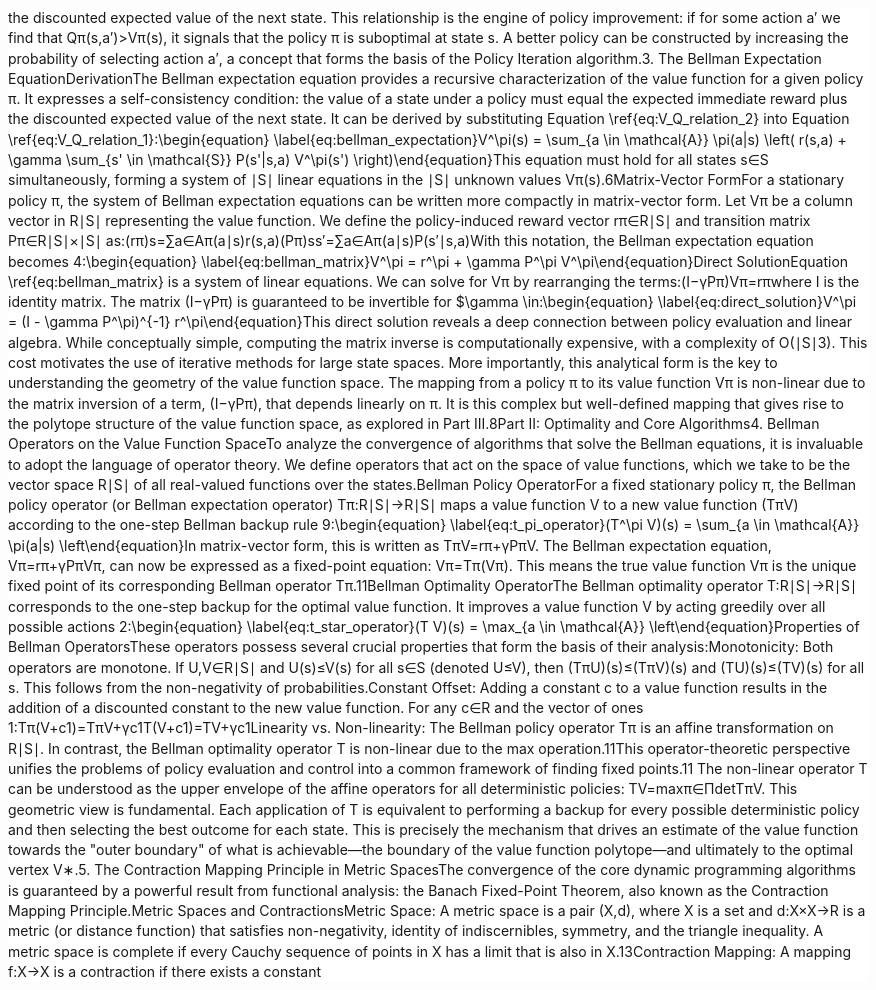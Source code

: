 the discounted expected value of the next state. This relationship is the engine of policy improvement: if for some action a′ we find that Qπ(s,a′)>Vπ(s), it signals that the policy π is suboptimal at state s. A better policy can be constructed by increasing the probability of selecting action a′, a concept that forms the basis of the Policy Iteration algorithm.3. The Bellman Expectation EquationDerivationThe Bellman expectation equation provides a recursive characterization of the value function for a given policy π. It expresses a self-consistency condition: the value of a state under a policy must equal the expected immediate reward plus the discounted expected value of the next state. It can be derived by substituting Equation \ref{eq:V_Q_relation_2} into Equation \ref{eq:V_Q_relation_1}:\begin{equation} \label{eq:bellman_expectation}V^\pi(s) = \sum_{a \in \mathcal{A}} \pi(a|s) \left( r(s,a) + \gamma \sum_{s' \in \mathcal{S}} P(s'|s,a) V^\pi(s') \right)\end{equation}This equation must hold for all states s∈S simultaneously, forming a system of ∣S∣ linear equations in the ∣S∣ unknown values Vπ(s).6Matrix-Vector FormFor a stationary policy π, the system of Bellman expectation equations can be written more compactly in matrix-vector form. Let Vπ be a column vector in R∣S∣ representing the value function. We define the policy-induced reward vector rπ∈R∣S∣ and transition matrix Pπ∈R∣S∣×∣S∣ as:(rπ)s​=∑a∈A​π(a∣s)r(s,a)(Pπ)ss′​=∑a∈A​π(a∣s)P(s′∣s,a)With this notation, the Bellman expectation equation becomes 4:\begin{equation} \label{eq:bellman_matrix}V^\pi = r^\pi + \gamma P^\pi V^\pi\end{equation}Direct SolutionEquation \ref{eq:bellman_matrix} is a system of linear equations. We can solve for Vπ by rearranging the terms:(I−γPπ)Vπ=rπwhere I is the identity matrix. The matrix (I−γPπ) is guaranteed to be invertible for $\gamma \in:\begin{equation} \label{eq:direct_solution}V^\pi = (I - \gamma P^\pi)^{-1} r^\pi\end{equation}This direct solution reveals a deep connection between policy evaluation and linear algebra. While conceptually simple, computing the matrix inverse is computationally expensive, with a complexity of O(∣S∣3). This cost motivates the use of iterative methods for large state spaces. More importantly, this analytical form is the key to understanding the geometry of the value function space. The mapping from a policy π to its value function Vπ is non-linear due to the matrix inversion of a term, (I−γPπ), that depends linearly on π. It is this complex but well-defined mapping that gives rise to the polytope structure of the value function space, as explored in Part III.8Part II: Optimality and Core Algorithms4. Bellman Operators on the Value Function SpaceTo analyze the convergence of algorithms that solve the Bellman equations, it is invaluable to adopt the language of operator theory. We define operators that act on the space of value functions, which we take to be the vector space R∣S∣ of all real-valued functions over the states.Bellman Policy OperatorFor a fixed stationary policy π, the Bellman policy operator (or Bellman expectation operator) Tπ:R∣S∣→R∣S∣ maps a value function V to a new value function (TπV) according to the one-step Bellman backup rule 9:\begin{equation} \label{eq:t_pi_operator}(T^\pi V)(s) = \sum_{a \in \mathcal{A}} \pi(a|s) \left\end{equation}In matrix-vector form, this is written as TπV=rπ+γPπV. The Bellman expectation equation, Vπ=rπ+γPπVπ, can now be expressed as a fixed-point equation: Vπ=Tπ(Vπ). This means the true value function Vπ is the unique fixed point of its corresponding Bellman operator Tπ.11Bellman Optimality OperatorThe Bellman optimality operator T:R∣S∣→R∣S∣ corresponds to the one-step backup for the optimal value function. It improves a value function V by acting greedily over all possible actions 2:\begin{equation} \label{eq:t_star_operator}(T V)(s) = \max_{a \in \mathcal{A}} \left\end{equation}Properties of Bellman OperatorsThese operators possess several crucial properties that form the basis of their analysis:Monotonicity: Both operators are monotone. If U,V∈R∣S∣ and U(s)≤V(s) for all s∈S (denoted U≤V), then (TπU)(s)≤(TπV)(s) and (TU)(s)≤(TV)(s) for all s. This follows from the non-negativity of probabilities.Constant Offset: Adding a constant c to a value function results in the addition of a discounted constant to the new value function. For any c∈R and the vector of ones 1:Tπ(V+c1)=TπV+γc1T(V+c1)=TV+γc1Linearity vs. Non-linearity: The Bellman policy operator Tπ is an affine transformation on R∣S∣. In contrast, the Bellman optimality operator T is non-linear due to the max operation.11This operator-theoretic perspective unifies the problems of policy evaluation and control into a common framework of finding fixed points.11 The non-linear operator T can be understood as the upper envelope of the affine operators for all deterministic policies: TV=maxπ∈Πdet​​TπV. This geometric view is fundamental. Each application of T is equivalent to performing a backup for every possible deterministic policy and then selecting the best outcome for each state. This is precisely the mechanism that drives an estimate of the value function towards the "outer boundary" of what is achievable—the boundary of the value function polytope—and ultimately to the optimal vertex V∗.5. The Contraction Mapping Principle in Metric SpacesThe convergence of the core dynamic programming algorithms is guaranteed by a powerful result from functional analysis: the Banach Fixed-Point Theorem, also known as the Contraction Mapping Principle.Metric Spaces and ContractionsMetric Space: A metric space is a pair (X,d), where X is a set and d:X×X→R is a metric (or distance function) that satisfies non-negativity, identity of indiscernibles, symmetry, and the triangle inequality. A metric space is complete if every Cauchy sequence of points in X has a limit that is also in X.13Contraction Mapping: A mapping
f:X→X is a contraction if there exists a constant